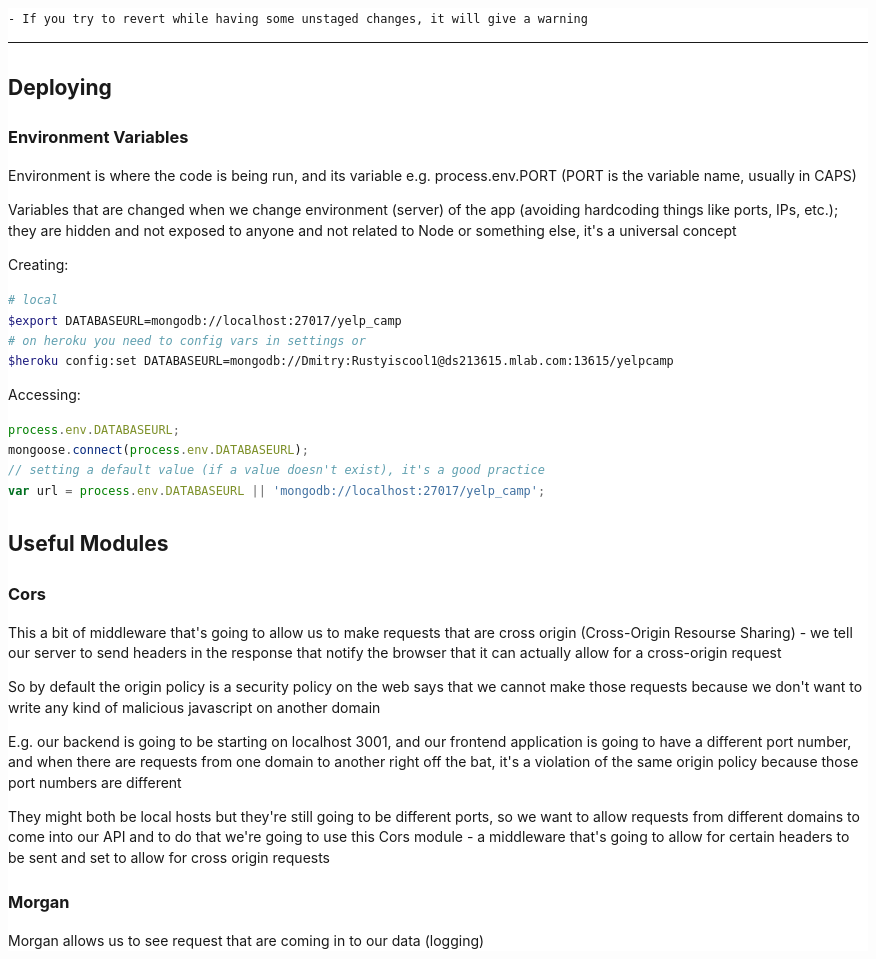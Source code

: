     - If you try to revert while having some unstaged changes, it will give a warning

---

## Deploying

### Environment Variables

Environment is where the code is being run, and its variable e.g. process.env.PORT (PORT is the variable name, usually in CAPS)

Variables that are changed when we change environment (server) of the app (avoiding hardcoding things like ports, IPs, etc.); they are hidden and not exposed to anyone and not related to Node or something else, it's a universal concept

Creating:

```bash
# local
$export DATABASEURL=mongodb://localhost:27017/yelp_camp
# on heroku you need to config vars in settings or
$heroku config:set DATABASEURL=mongodb://Dmitry:Rustyiscool1@ds213615.mlab.com:13615/yelpcamp
```

Accessing:

```javascript
process.env.DATABASEURL;
mongoose.connect(process.env.DATABASEURL);
// setting a default value (if a value doesn't exist), it's a good practice
var url = process.env.DATABASEURL || 'mongodb://localhost:27017/yelp_camp';
```

## Useful Modules

### Cors

This a bit of middleware that's going to allow us to make requests that are cross origin (Cross-Origin Resourse Sharing) - we tell our server to send headers in the response that notify the browser that it can actually allow for a cross-origin request

So by default the origin policy is a security policy on the web says that we cannot make those requests because we don't want to write any kind of malicious javascript on another domain

E.g. our backend is going to be starting on localhost 3001, and our frontend application is going to have a different port number, and when there are requests from one domain to another right off the bat, it's a violation of the same origin policy because those port numbers are different

They might both be local hosts but they're still going to be different ports, so we want to allow requests from different domains to come into our API and to do that we're going to use this Cors module - a middleware that's going to allow for certain headers to be sent and set to allow for cross origin requests

### Morgan

Morgan allows us to see request that are coming in to our data (logging)

